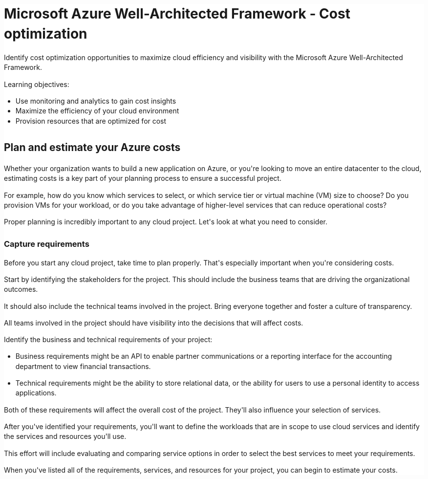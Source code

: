 # Microsoft Azure Well-Architected Framework - Cost optimization
Identify cost optimization opportunities to maximize cloud efficiency and visibility with the Microsoft Azure Well-Architected Framework.

Learning objectives:

* Use monitoring and analytics to gain cost insights
* Maximize the efficiency of your cloud environment
* Provision resources that are optimized for cost

## Plan and estimate your Azure costs
Whether your organization wants to build a new application on Azure, or you're looking to move an entire datacenter to the cloud, estimating costs is a key part of your planning process to ensure a successful project. 

For example, how do you know which services to select, or which service tier or virtual machine (VM) size to choose? Do you provision VMs for your workload, or do you take advantage of higher-level services that can reduce operational costs?

Proper planning is incredibly important to any cloud project. Let's look at what you need to consider.

### Capture requirements
Before you start any cloud project, take time to plan properly. That's especially important when you're considering costs.

Start by identifying the stakeholders for the project. This should include the business teams that are driving the organizational outcomes. 

It should also include the technical teams involved in the project. Bring everyone together and foster a culture of transparency. 

All teams involved in the project should have visibility into the decisions that will affect costs.

Identify the business and technical requirements of your project:

* Business requirements might be an API to enable partner communications or a reporting interface for the accounting department to view financial transactions.

* Technical requirements might be the ability to store relational data, or the ability for users to use a personal identity to access applications.

Both of these requirements will affect the overall cost of the project. They'll also influence your selection of services.

After you've identified your requirements, you'll want to define the workloads that are in scope to use cloud services and identify the services and resources you'll use. 

This effort will include evaluating and comparing service options in order to select the best services to meet your requirements.

When you've listed all of the requirements, services, and resources for your project, you can begin to estimate your costs.
